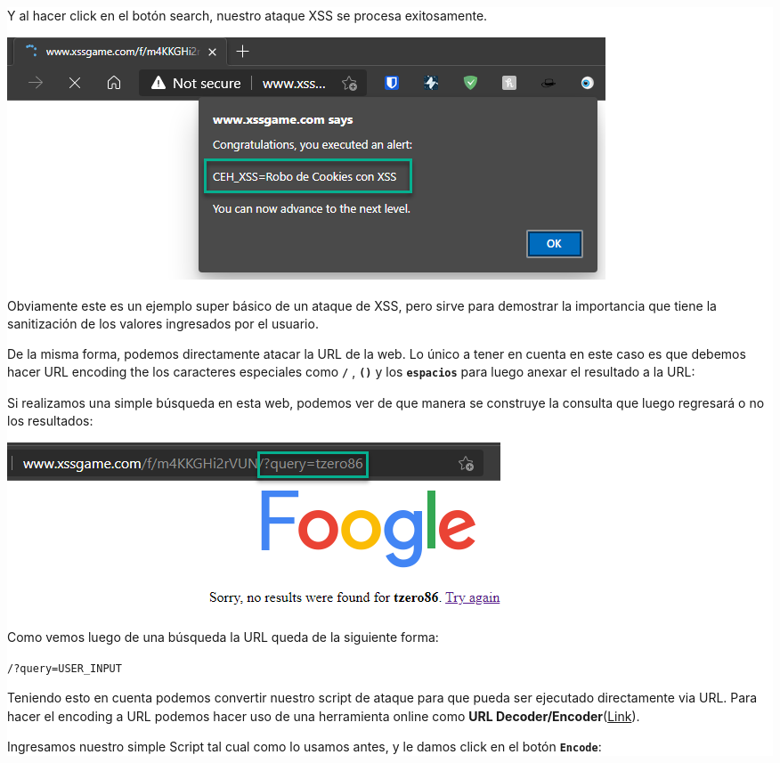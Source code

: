 Y al hacer click en el botón search, nuestro ataque XSS se procesa exitosamente.

![](../.gitbook/assets/image%20%2826%29.png)

Obviamente este es un ejemplo super básico de un ataque de XSS, pero sirve para demostrar la importancia que tiene la sanitización de los valores ingresados por el usuario.

De la misma forma, podemos directamente atacar la URL de la web. Lo único a tener en cuenta en este caso es que debemos hacer URL encoding the los caracteres especiales como **`/`** , **`()`** y los **`espacios`** para luego anexar el resultado a la URL:

Si realizamos una simple búsqueda en esta web, podemos ver de que manera se construye la consulta que luego regresará o no los resultados:

![](../.gitbook/assets/image%20%2885%29.png)

Como vemos luego de una búsqueda la URL queda de la siguiente forma:

```text
/?query=USER_INPUT
```

Teniendo esto en cuenta podemos convertir nuestro script de ataque para que pueda ser ejecutado directamente via URL. Para hacer el encoding a URL podemos hacer uso de una herramienta online como **URL Decoder/Encoder**\([Link](https://meyerweb.com/eric/tools/dencoder/)\).

Ingresamos nuestro simple Script tal cual como lo usamos antes, y le damos click en el botón **`Encode`**:
